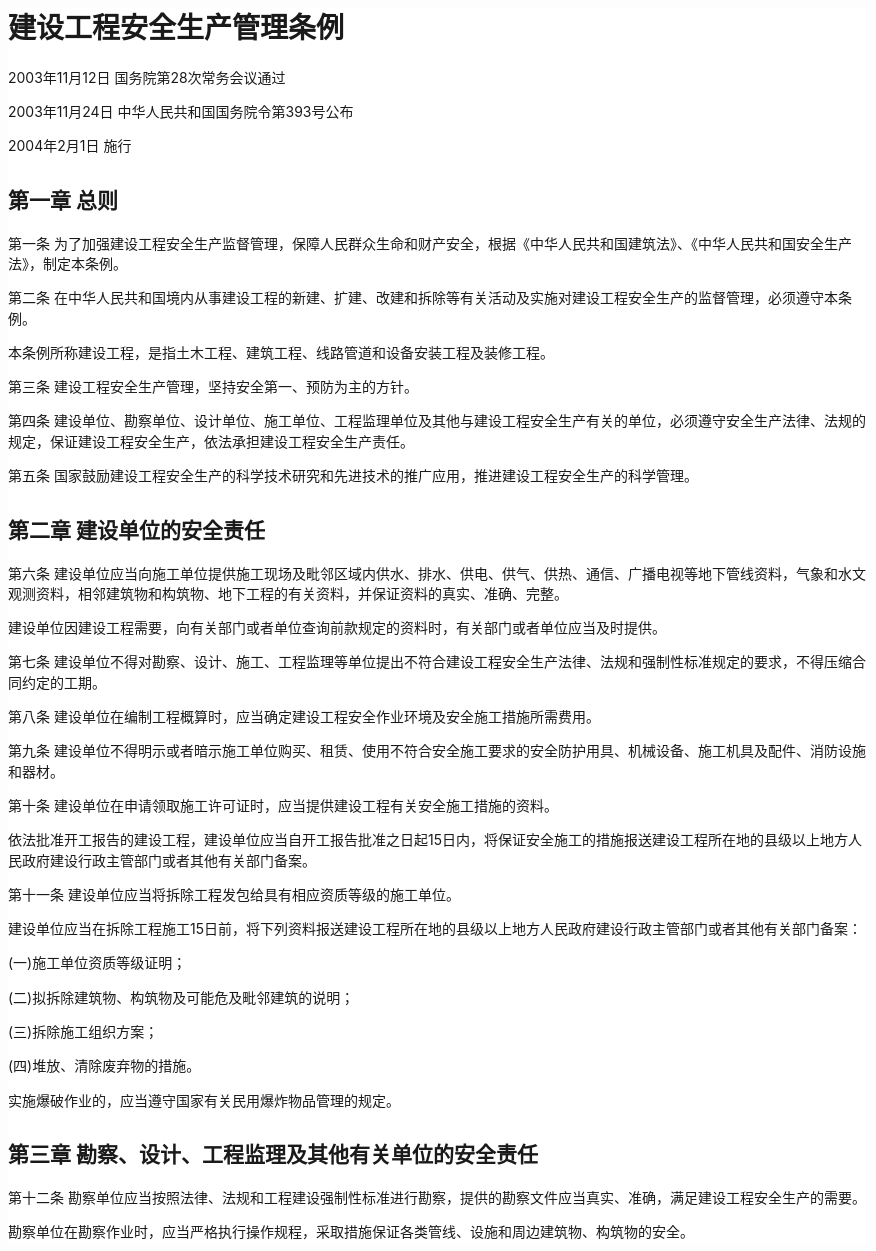 # 建设工程安全生产管理条例

2003年11月12日 国务院第28次常务会议通过

2003年11月24日 中华人民共和国国务院令第393号公布

2004年2月1日 施行



## 第一章 总则

第一条 为了加强建设工程安全生产监督管理，保障人民群众生命和财产安全，根据《中华人民共和国建筑法》、《中华人民共和国安全生产法》，制定本条例。

第二条 在中华人民共和国境内从事建设工程的新建、扩建、改建和拆除等有关活动及实施对建设工程安全生产的监督管理，必须遵守本条例。

本条例所称建设工程，是指土木工程、建筑工程、线路管道和设备安装工程及装修工程。

第三条 建设工程安全生产管理，坚持安全第一、预防为主的方针。

第四条 建设单位、勘察单位、设计单位、施工单位、工程监理单位及其他与建设工程安全生产有关的单位，必须遵守安全生产法律、法规的规定，保证建设工程安全生产，依法承担建设工程安全生产责任。

第五条 国家鼓励建设工程安全生产的科学技术研究和先进技术的推广应用，推进建设工程安全生产的科学管理。

## 第二章 建设单位的安全责任

第六条 建设单位应当向施工单位提供施工现场及毗邻区域内供水、排水、供电、供气、供热、通信、广播电视等地下管线资料，气象和水文观测资料，相邻建筑物和构筑物、地下工程的有关资料，并保证资料的真实、准确、完整。

建设单位因建设工程需要，向有关部门或者单位查询前款规定的资料时，有关部门或者单位应当及时提供。

第七条 建设单位不得对勘察、设计、施工、工程监理等单位提出不符合建设工程安全生产法律、法规和强制性标准规定的要求，不得压缩合同约定的工期。

第八条 建设单位在编制工程概算时，应当确定建设工程安全作业环境及安全施工措施所需费用。

第九条 建设单位不得明示或者暗示施工单位购买、租赁、使用不符合安全施工要求的安全防护用具、机械设备、施工机具及配件、消防设施和器材。

第十条 建设单位在申请领取施工许可证时，应当提供建设工程有关安全施工措施的资料。

依法批准开工报告的建设工程，建设单位应当自开工报告批准之日起15日内，将保证安全施工的措施报送建设工程所在地的县级以上地方人民政府建设行政主管部门或者其他有关部门备案。

第十一条 建设单位应当将拆除工程发包给具有相应资质等级的施工单位。

建设单位应当在拆除工程施工15日前，将下列资料报送建设工程所在地的县级以上地方人民政府建设行政主管部门或者其他有关部门备案：

(一)施工单位资质等级证明；

(二)拟拆除建筑物、构筑物及可能危及毗邻建筑的说明；

(三)拆除施工组织方案；

(四)堆放、清除废弃物的措施。

实施爆破作业的，应当遵守国家有关民用爆炸物品管理的规定。

## 第三章 勘察、设计、工程监理及其他有关单位的安全责任

第十二条 勘察单位应当按照法律、法规和工程建设强制性标准进行勘察，提供的勘察文件应当真实、准确，满足建设工程安全生产的需要。

勘察单位在勘察作业时，应当严格执行操作规程，采取措施保证各类管线、设施和周边建筑物、构筑物的安全。
